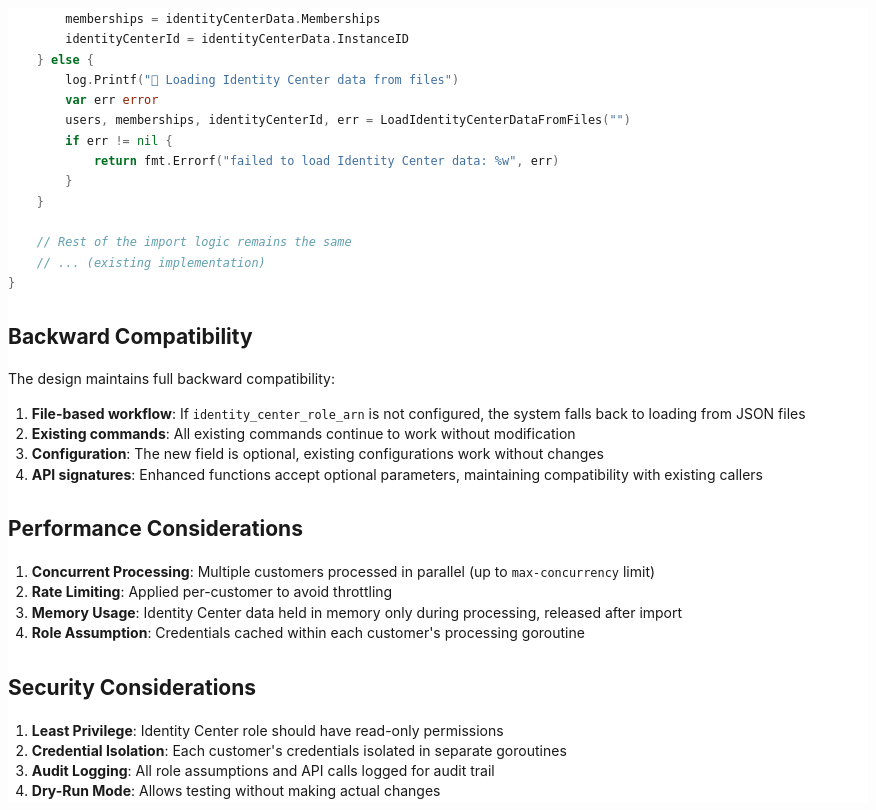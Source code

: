 ```go
        memberships = identityCenterData.Memberships
        identityCenterId = identityCenterData.InstanceID
    } else {
        log.Printf("📁 Loading Identity Center data from files")
        var err error
        users, memberships, identityCenterId, err = LoadIdentityCenterDataFromFiles("")
        if err != nil {
            return fmt.Errorf("failed to load Identity Center data: %w", err)
        }
    }
    
    // Rest of the import logic remains the same
    // ... (existing implementation)
}
```

## Backward Compatibility

The design maintains full backward compatibility:

1. **File-based workflow**: If `identity_center_role_arn` is not configured, the system falls back to loading from JSON files
2. **Existing commands**: All existing commands continue to work without modification
3. **Configuration**: The new field is optional, existing configurations work without changes
4. **API signatures**: Enhanced functions accept optional parameters, maintaining compatibility with existing callers

## Performance Considerations

1. **Concurrent Processing**: Multiple customers processed in parallel (up to `max-concurrency` limit)
2. **Rate Limiting**: Applied per-customer to avoid throttling
3. **Memory Usage**: Identity Center data held in memory only during processing, released after import
4. **Role Assumption**: Credentials cached within each customer's processing goroutine

## Security Considerations

1. **Least Privilege**: Identity Center role should have read-only permissions
2. **Credential Isolation**: Each customer's credentials isolated in separate goroutines
3. **Audit Logging**: All role assumptions and API calls logged for audit trail
4. **Dry-Run Mode**: Allows testing without making actual changes

